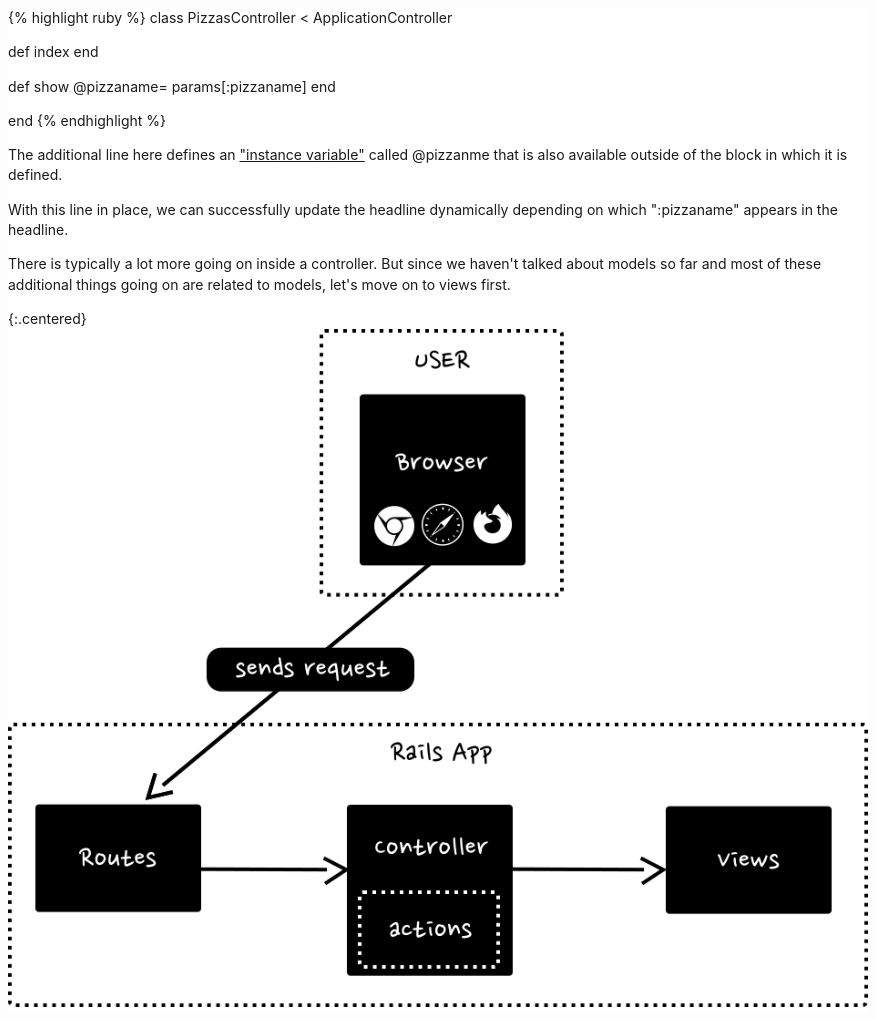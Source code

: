 {% highlight ruby %}
class PizzasController < ApplicationController

  def index
  end

  def show
	@pizzaname= params[:pizzaname]
  end
  
end
{% endhighlight %}

The additional line here defines an ["instance variable"](https://stackoverflow.com/questions/14319347/variables-in-ruby-on-rails) called @pizzanme that is also available outside of the block in which it is defined. 

With this line in place, we can successfully update the headline dynamically depending on which ":pizzaname" appears in the headline. 

There is typically a lot more going on inside a controller. But since we haven't talked about models so far and most of these additional things going on are related to models, let's move on to views first. 

{:.centered}
![](/images/rails_overview_basic_3.svg)
